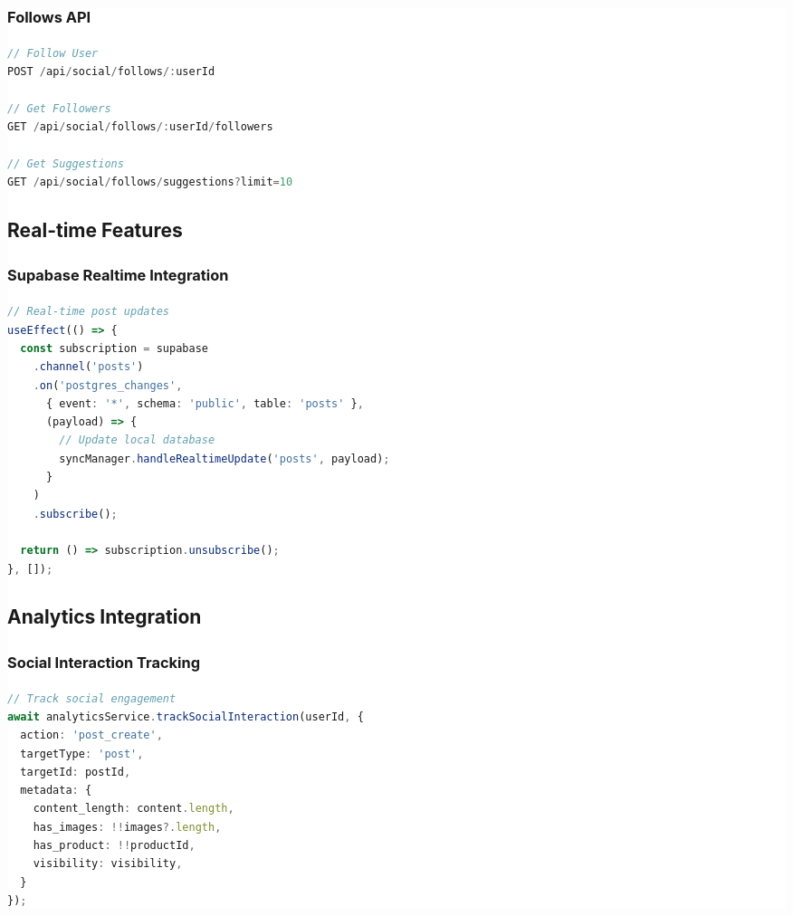 ### Follows API

```typescript
// Follow User
POST /api/social/follows/:userId

// Get Followers
GET /api/social/follows/:userId/followers

// Get Suggestions
GET /api/social/follows/suggestions?limit=10
```

## Real-time Features

### Supabase Realtime Integration

```typescript
// Real-time post updates
useEffect(() => {
  const subscription = supabase
    .channel('posts')
    .on('postgres_changes', 
      { event: '*', schema: 'public', table: 'posts' },
      (payload) => {
        // Update local database
        syncManager.handleRealtimeUpdate('posts', payload);
      }
    )
    .subscribe();

  return () => subscription.unsubscribe();
}, []);
```

## Analytics Integration

### Social Interaction Tracking

```typescript
// Track social engagement
await analyticsService.trackSocialInteraction(userId, {
  action: 'post_create',
  targetType: 'post',
  targetId: postId,
  metadata: {
    content_length: content.length,
    has_images: !!images?.length,
    has_product: !!productId,
    visibility: visibility,
  }
});
```
